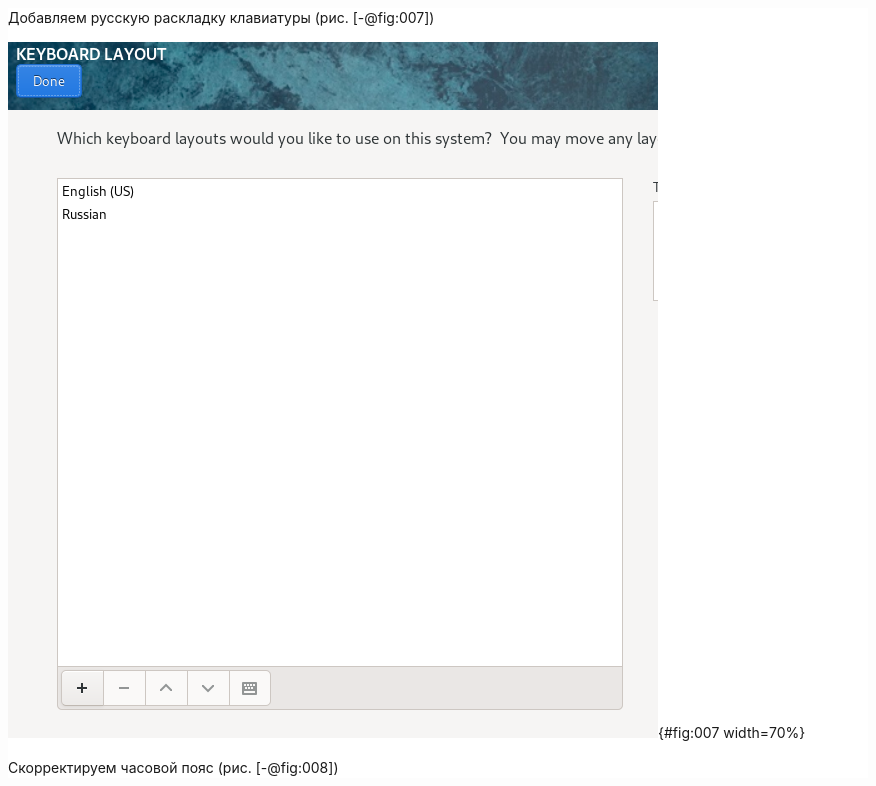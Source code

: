 
Добавляем русскую раскладку клавиатуры (рис. [-@fig:007])

![Настройка раскладки клавиатуры](image/лаба1_7.png){#fig:007 width=70%}

Скорректируем часовой пояс (рис. [-@fig:008])
